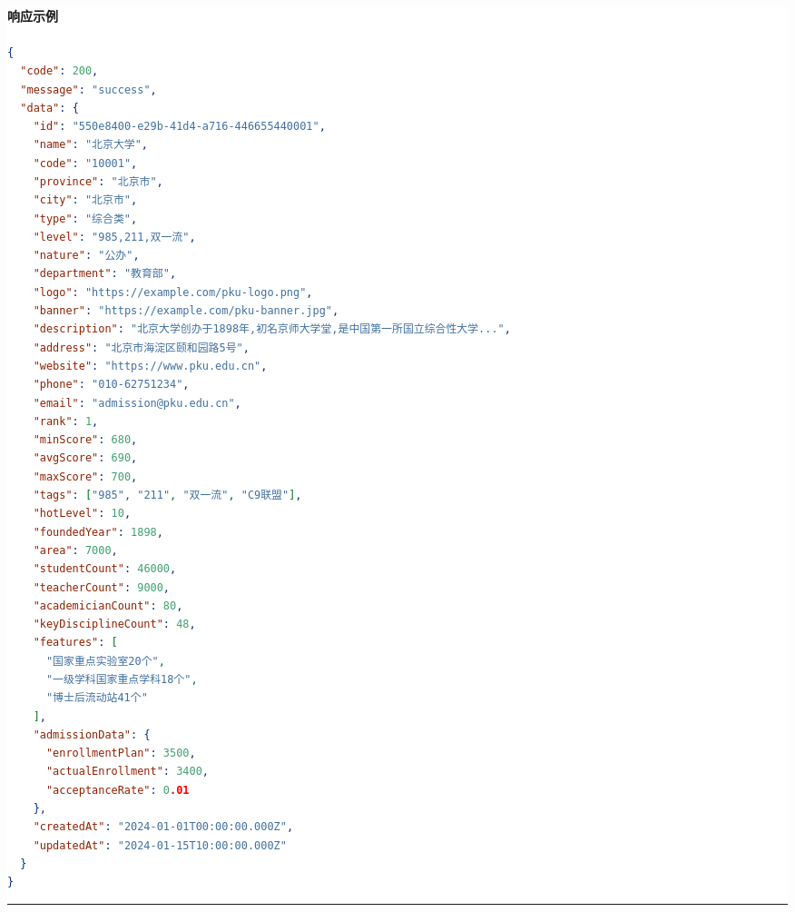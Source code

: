 #### 响应示例
```json
{
  "code": 200,
  "message": "success",
  "data": {
    "id": "550e8400-e29b-41d4-a716-446655440001",
    "name": "北京大学",
    "code": "10001",
    "province": "北京市",
    "city": "北京市",
    "type": "综合类",
    "level": "985,211,双一流",
    "nature": "公办",
    "department": "教育部",
    "logo": "https://example.com/pku-logo.png",
    "banner": "https://example.com/pku-banner.jpg",
    "description": "北京大学创办于1898年,初名京师大学堂,是中国第一所国立综合性大学...",
    "address": "北京市海淀区颐和园路5号",
    "website": "https://www.pku.edu.cn",
    "phone": "010-62751234",
    "email": "admission@pku.edu.cn",
    "rank": 1,
    "minScore": 680,
    "avgScore": 690,
    "maxScore": 700,
    "tags": ["985", "211", "双一流", "C9联盟"],
    "hotLevel": 10,
    "foundedYear": 1898,
    "area": 7000,
    "studentCount": 46000,
    "teacherCount": 9000,
    "academicianCount": 80,
    "keyDisciplineCount": 48,
    "features": [
      "国家重点实验室20个",
      "一级学科国家重点学科18个",
      "博士后流动站41个"
    ],
    "admissionData": {
      "enrollmentPlan": 3500,
      "actualEnrollment": 3400,
      "acceptanceRate": 0.01
    },
    "createdAt": "2024-01-01T00:00:00.000Z",
    "updatedAt": "2024-01-15T10:00:00.000Z"
  }
}
```

---
